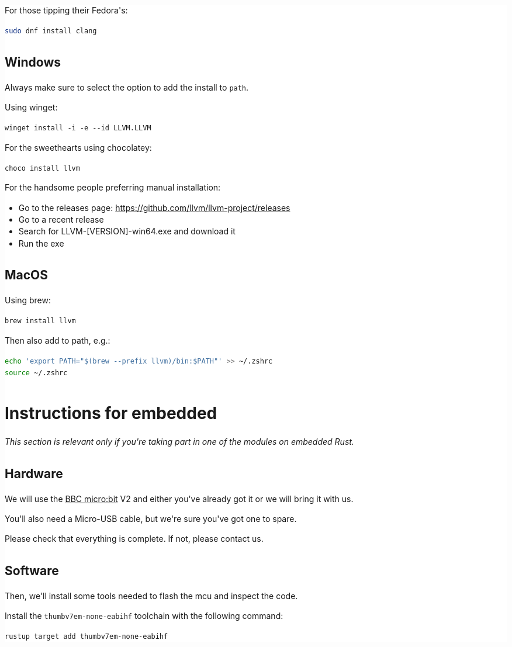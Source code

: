 For those tipping their Fedora's:
```bash
sudo dnf install clang
```

## Windows

Always make sure to select the option to add the install to `path`.

Using winget:
```ps
winget install -i -e --id LLVM.LLVM
```

For the sweethearts using chocolatey:
```ps
choco install llvm
```

For the handsome people preferring manual installation:
- Go to the releases page: https://github.com/llvm/llvm-project/releases
- Go to a recent release
- Search for LLVM-[VERSION]-win64.exe and download it
- Run the exe

## MacOS

Using brew:
```bash
brew install llvm
```

Then also add to path, e.g.:
```bash
echo 'export PATH="$(brew --prefix llvm)/bin:$PATH"' >> ~/.zshrc
source ~/.zshrc
```

# Instructions for embedded
*This section is relevant only if you're taking part in one of the modules on embedded Rust.*

## Hardware
We will use the [BBC micro:bit](https://microbit.org/buy/bbc-microbit-single) V2 and either you've already got it or we will bring it with us.

You'll also need a Micro-USB cable, but we're sure you've got one to spare.

Please check that everything is complete. If not, please contact us.

## Software

Then, we'll install some tools needed to flash the mcu and inspect the code.

Install the `thumbv7em-none-eabihf` toolchain with the following command:
```bash
rustup target add thumbv7em-none-eabihf
```
